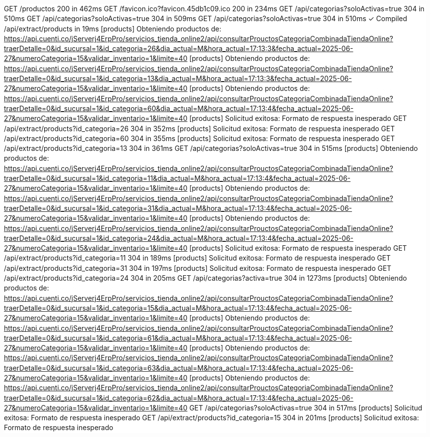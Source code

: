 GET /productos 200 in 462ms
 GET /favicon.ico?favicon.45db1c09.ico 200 in 234ms
 GET /api/categorias?soloActivas=true 304 in 510ms
 GET /api/categorias?soloActivas=true 304 in 509ms
 GET /api/categorias?soloActivas=true 304 in 510ms
 ✓ Compiled /api/extract/products in 19ms
[products] Obteniendo productos de: https://api.cuenti.co/jServerj4ErpPro/servicios_tienda_online2/api/consultarProuctosCategoriaCombinadaTiendaOnline?traerDetalle=0&id_sucursal=1&id_categoria=26&dia_actual=M&hora_actual=17:13:3&fecha_actual=2025-06-27&numeroCategoria=15&validar_inventario=1&limite=40
[products] Obteniendo productos de: https://api.cuenti.co/jServerj4ErpPro/servicios_tienda_online2/api/consultarProuctosCategoriaCombinadaTiendaOnline?traerDetalle=0&id_sucursal=1&id_categoria=13&dia_actual=M&hora_actual=17:13:3&fecha_actual=2025-06-27&numeroCategoria=15&validar_inventario=1&limite=40
[products] Obteniendo productos de: https://api.cuenti.co/jServerj4ErpPro/servicios_tienda_online2/api/consultarProuctosCategoriaCombinadaTiendaOnline?traerDetalle=0&id_sucursal=1&id_categoria=60&dia_actual=M&hora_actual=17:13:4&fecha_actual=2025-06-27&numeroCategoria=15&validar_inventario=1&limite=40
[products] Solicitud exitosa: Formato de respuesta inesperado
 GET /api/extract/products?id_categoria=26 304 in 352ms
[products] Solicitud exitosa: Formato de respuesta inesperado
 GET /api/extract/products?id_categoria=60 304 in 355ms
[products] Solicitud exitosa: Formato de respuesta inesperado
 GET /api/extract/products?id_categoria=13 304 in 361ms
 GET /api/categorias?soloActivas=true 304 in 515ms
[products] Obteniendo productos de: https://api.cuenti.co/jServerj4ErpPro/servicios_tienda_online2/api/consultarProuctosCategoriaCombinadaTiendaOnline?traerDetalle=0&id_sucursal=1&id_categoria=11&dia_actual=M&hora_actual=17:13:4&fecha_actual=2025-06-27&numeroCategoria=15&validar_inventario=1&limite=40
[products] Obteniendo productos de: https://api.cuenti.co/jServerj4ErpPro/servicios_tienda_online2/api/consultarProuctosCategoriaCombinadaTiendaOnline?traerDetalle=0&id_sucursal=1&id_categoria=31&dia_actual=M&hora_actual=17:13:4&fecha_actual=2025-06-27&numeroCategoria=15&validar_inventario=1&limite=40
[products] Obteniendo productos de: https://api.cuenti.co/jServerj4ErpPro/servicios_tienda_online2/api/consultarProuctosCategoriaCombinadaTiendaOnline?traerDetalle=0&id_sucursal=1&id_categoria=24&dia_actual=M&hora_actual=17:13:4&fecha_actual=2025-06-27&numeroCategoria=15&validar_inventario=1&limite=40
[products] Solicitud exitosa: Formato de respuesta inesperado
 GET /api/extract/products?id_categoria=11 304 in 189ms
[products] Solicitud exitosa: Formato de respuesta inesperado
 GET /api/extract/products?id_categoria=31 304 in 197ms
[products] Solicitud exitosa: Formato de respuesta inesperado
 GET /api/extract/products?id_categoria=24 304 in 205ms
 GET /api/categorias?activa=true 304 in 1273ms
[products] Obteniendo productos de: https://api.cuenti.co/jServerj4ErpPro/servicios_tienda_online2/api/consultarProuctosCategoriaCombinadaTiendaOnline?traerDetalle=0&id_sucursal=1&id_categoria=15&dia_actual=M&hora_actual=17:13:4&fecha_actual=2025-06-27&numeroCategoria=15&validar_inventario=1&limite=40
[products] Obteniendo productos de: https://api.cuenti.co/jServerj4ErpPro/servicios_tienda_online2/api/consultarProuctosCategoriaCombinadaTiendaOnline?traerDetalle=0&id_sucursal=1&id_categoria=61&dia_actual=M&hora_actual=17:13:4&fecha_actual=2025-06-27&numeroCategoria=15&validar_inventario=1&limite=40
[products] Obteniendo productos de: https://api.cuenti.co/jServerj4ErpPro/servicios_tienda_online2/api/consultarProuctosCategoriaCombinadaTiendaOnline?traerDetalle=0&id_sucursal=1&id_categoria=63&dia_actual=M&hora_actual=17:13:4&fecha_actual=2025-06-27&numeroCategoria=15&validar_inventario=1&limite=40
[products] Obteniendo productos de: https://api.cuenti.co/jServerj4ErpPro/servicios_tienda_online2/api/consultarProuctosCategoriaCombinadaTiendaOnline?traerDetalle=0&id_sucursal=1&id_categoria=62&dia_actual=M&hora_actual=17:13:4&fecha_actual=2025-06-27&numeroCategoria=15&validar_inventario=1&limite=40
 GET /api/categorias?soloActivas=true 304 in 517ms
[products] Solicitud exitosa: Formato de respuesta inesperado
 GET /api/extract/products?id_categoria=15 304 in 201ms
[products] Solicitud exitosa: Formato de respuesta inesperado